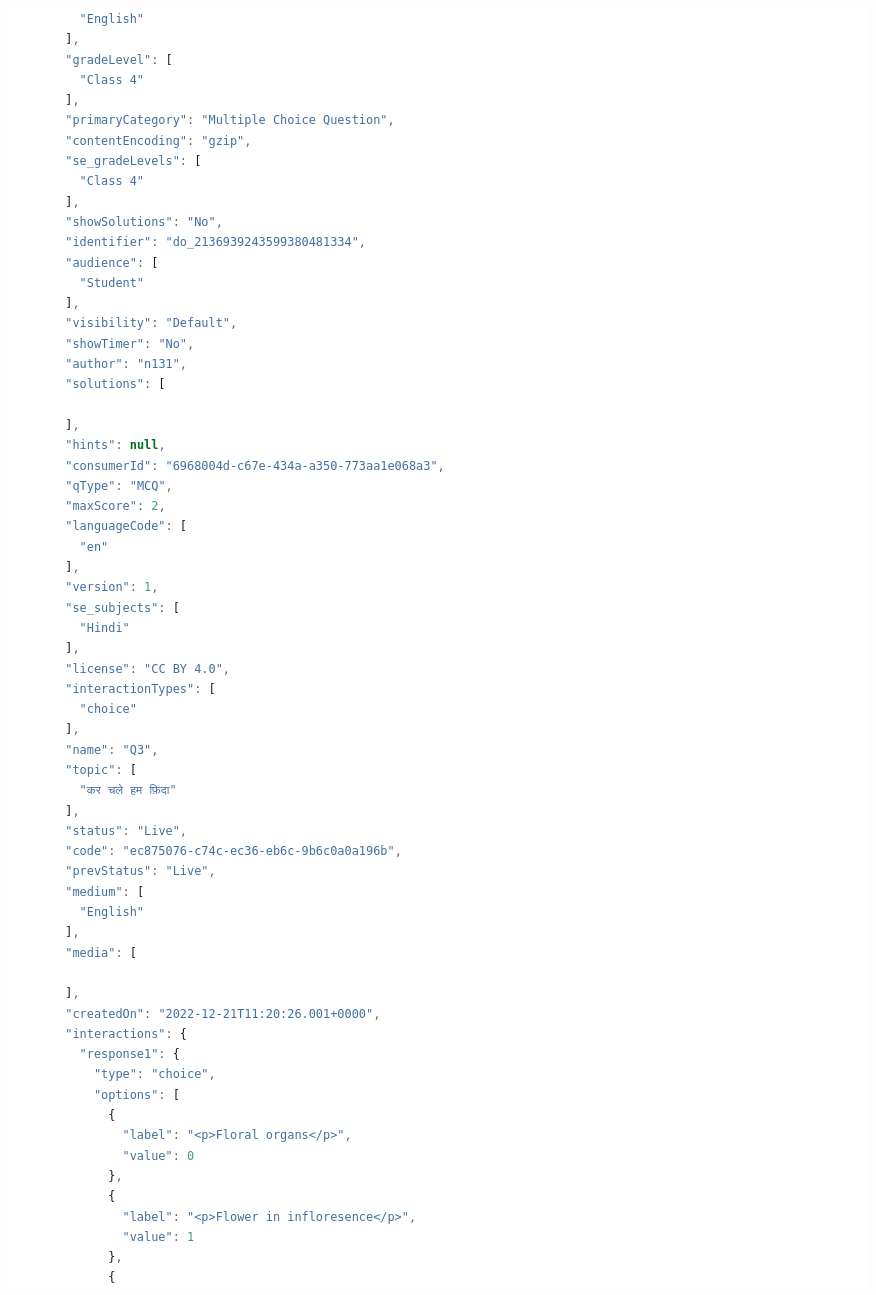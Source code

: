 ```javascript
          "English"
        ],
        "gradeLevel": [
          "Class 4"
        ],
        "primaryCategory": "Multiple Choice Question",
        "contentEncoding": "gzip",
        "se_gradeLevels": [
          "Class 4"
        ],
        "showSolutions": "No",
        "identifier": "do_2136939243599380481334",
        "audience": [
          "Student"
        ],
        "visibility": "Default",
        "showTimer": "No",
        "author": "n131",
        "solutions": [

        ],
        "hints": null,
        "consumerId": "6968004d-c67e-434a-a350-773aa1e068a3",
        "qType": "MCQ",
        "maxScore": 2,
        "languageCode": [
          "en"
        ],
        "version": 1,
        "se_subjects": [
          "Hindi"
        ],
        "license": "CC BY 4.0",
        "interactionTypes": [
          "choice"
        ],
        "name": "Q3",
        "topic": [
          "कर चले हम फ़िदा"
        ],
        "status": "Live",
        "code": "ec875076-c74c-ec36-eb6c-9b6c0a0a196b",
        "prevStatus": "Live",
        "medium": [
          "English"
        ],
        "media": [

        ],
        "createdOn": "2022-12-21T11:20:26.001+0000",
        "interactions": {
          "response1": {
            "type": "choice",
            "options": [
              {
                "label": "<p>Floral organs</p>",
                "value": 0
              },
              {
                "label": "<p>Flower in infloresence</p>",
                "value": 1
              },
              {
```